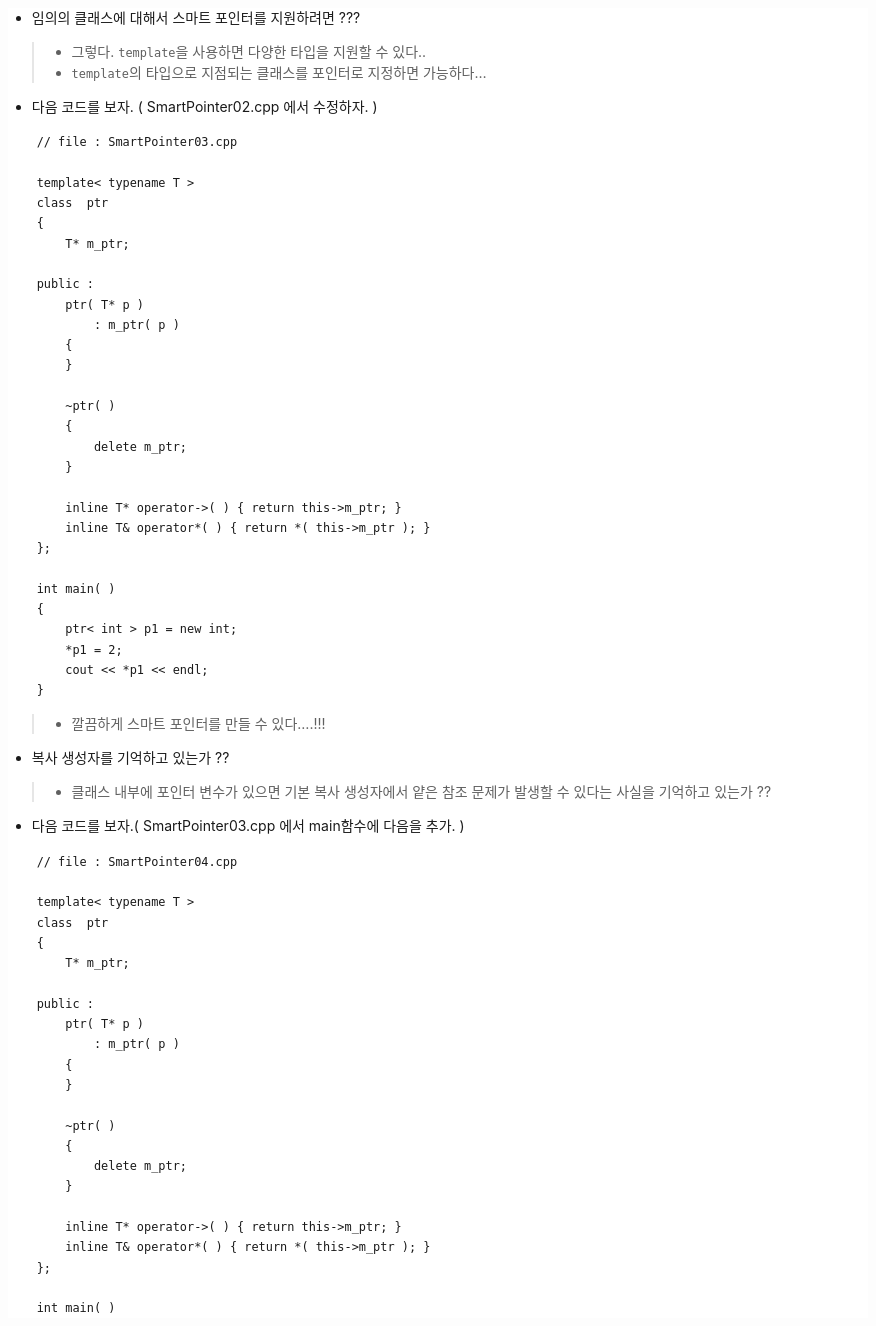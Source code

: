 - 임의의 클래스에 대해서 스마트 포인터를 지원하려면 ???
>- 그렇다. `template`을 사용하면 다양한 타입을 지원할 수 있다..
>- `template`의 타입으로 지점되는 클래스를 포인터로 지정하면 가능하다…

- 다음 코드를 보자. ( SmartPointer02.cpp 에서 수정하자. )
```
    // file : SmartPointer03.cpp

    template< typename T >
    class  ptr
    {
        T* m_ptr;

    public :
        ptr( T* p )
            : m_ptr( p )
        {
        }

        ~ptr( )
        {
            delete m_ptr;
        }

        inline T* operator->( ) { return this->m_ptr; }
        inline T& operator*( ) { return *( this->m_ptr ); }
    };

    int main( )
    {
        ptr< int > p1 = new int;
        *p1 = 2;
        cout << *p1 << endl;
    }
```
>- 깔끔하게 스마트 포인터를 만들 수 있다….!!!

- 복사 생성자를 기억하고 있는가 ??
>- 클래스 내부에 포인터 변수가 있으면 기본 복사 생성자에서 얕은 참조 문제가 발생할 수 있다는 사실을 기억하고 있는가 ??

- 다음 코드를 보자.( SmartPointer03.cpp 에서 main함수에 다음을 추가. )
```
    // file : SmartPointer04.cpp

    template< typename T >
    class  ptr
    {
        T* m_ptr;

    public :
        ptr( T* p )
            : m_ptr( p )
        {
        }

        ~ptr( )
        {
            delete m_ptr;
        }

        inline T* operator->( ) { return this->m_ptr; }
        inline T& operator*( ) { return *( this->m_ptr ); }
    };

    int main( )
```